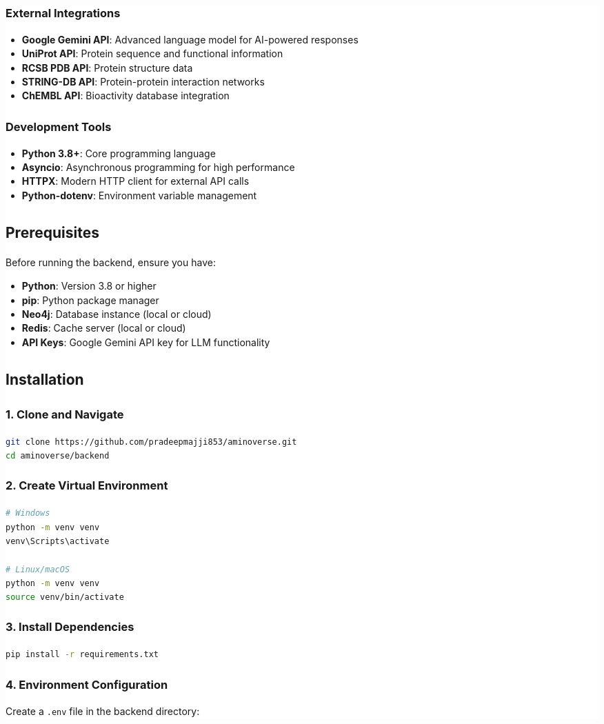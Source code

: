 ### External Integrations
- **Google Gemini API**: Advanced language model for AI-powered responses
- **UniProt API**: Protein sequence and functional information
- **RCSB PDB API**: Protein structure data
- **STRING-DB API**: Protein-protein interaction networks
- **ChEMBL API**: Bioactivity database integration

### Development Tools
- **Python 3.8+**: Core programming language
- **Asyncio**: Asynchronous programming for high performance
- **HTTPX**: Modern HTTP client for external API calls
- **Python-dotenv**: Environment variable management

## Prerequisites

Before running the backend, ensure you have:

- **Python**: Version 3.8 or higher
- **pip**: Python package manager
- **Neo4j**: Database instance (local or cloud)
- **Redis**: Cache server (local or cloud)
- **API Keys**: Google Gemini API key for LLM functionality

## Installation

### 1. Clone and Navigate
```bash
git clone https://github.com/pradeepmajji853/aminoverse.git
cd aminoverse/backend
```

### 2. Create Virtual Environment
```bash
# Windows
python -m venv venv
venv\Scripts\activate

# Linux/macOS
python -m venv venv
source venv/bin/activate
```

### 3. Install Dependencies
```bash
pip install -r requirements.txt
```

### 4. Environment Configuration
Create a `.env` file in the backend directory:
